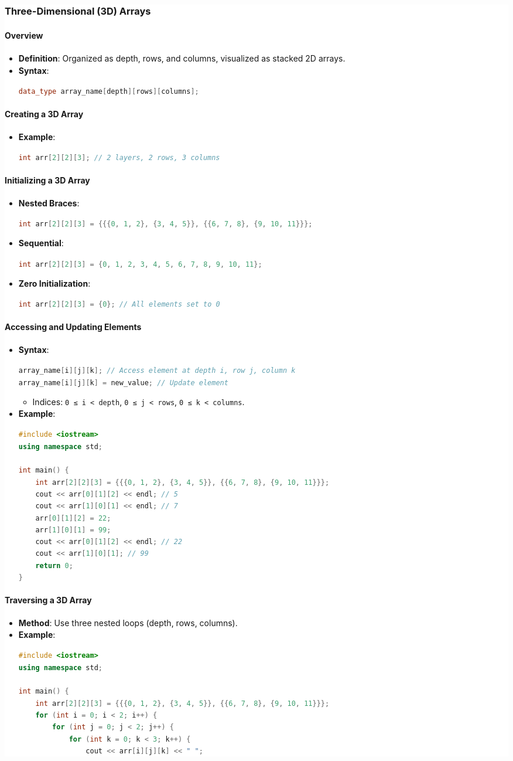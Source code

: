 ### Three-Dimensional (3D) Arrays

#### Overview
- **Definition**: Organized as depth, rows, and columns, visualized as stacked 2D arrays.
- **Syntax**:
  ```cpp
  data_type array_name[depth][rows][columns];
  ```

#### Creating a 3D Array
- **Example**:
  ```cpp
  int arr[2][2][3]; // 2 layers, 2 rows, 3 columns
  ```

#### Initializing a 3D Array
- **Nested Braces**:
  ```cpp
  int arr[2][2][3] = {{{0, 1, 2}, {3, 4, 5}}, {{6, 7, 8}, {9, 10, 11}}};
  ```
- **Sequential**:
  ```cpp
  int arr[2][2][3] = {0, 1, 2, 3, 4, 5, 6, 7, 8, 9, 10, 11};
  ```
- **Zero Initialization**:
  ```cpp
  int arr[2][2][3] = {0}; // All elements set to 0
  ```

#### Accessing and Updating Elements
- **Syntax**:
  ```cpp
  array_name[i][j][k]; // Access element at depth i, row j, column k
  array_name[i][j][k] = new_value; // Update element
  ```
  - Indices: `0 ≤ i < depth`, `0 ≤ j < rows`, `0 ≤ k < columns`.
- **Example**:
  ```cpp
  #include <iostream>
  using namespace std;

  int main() {
      int arr[2][2][3] = {{{0, 1, 2}, {3, 4, 5}}, {{6, 7, 8}, {9, 10, 11}}};
      cout << arr[0][1][2] << endl; // 5
      cout << arr[1][0][1] << endl; // 7
      arr[0][1][2] = 22;
      arr[1][0][1] = 99;
      cout << arr[0][1][2] << endl; // 22
      cout << arr[1][0][1]; // 99
      return 0;
  }
  ```

#### Traversing a 3D Array
- **Method**: Use three nested loops (depth, rows, columns).
- **Example**:
  ```cpp
  #include <iostream>
  using namespace std;

  int main() {
      int arr[2][2][3] = {{{0, 1, 2}, {3, 4, 5}}, {{6, 7, 8}, {9, 10, 11}}};
      for (int i = 0; i < 2; i++) {
          for (int j = 0; j < 2; j++) {
              for (int k = 0; k < 3; k++) {
                  cout << arr[i][j][k] << " ";
  ```